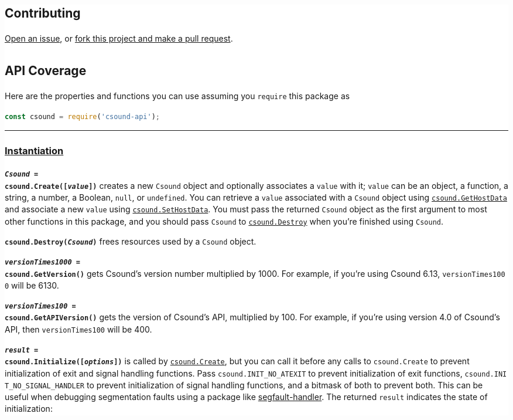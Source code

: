 ## Contributing

[Open an issue](https://github.com/nwhetsell/csound-api/issues), or
[fork this project and make a pull request](https://guides.github.com/activities/forking/).

## API Coverage

Here are the properties and functions you can use assuming you `require` this
package as

```javascript
const csound = require('csound-api');
```

---

### [Instantiation](https://csound.com/docs/api/group___i_n_s_t_a_n_t_i_a_t_i_o_n.html)

<a name="Create"></a>
**<code><i>Csound</i> = csound.Create([<i>value</i>])</code>**
creates a new `Csound` object and optionally associates a `value` with it;
`value` can be an object, a function, a string, a number, a Boolean, `null`, or
`undefined`. You can retrieve a `value` associated with a `Csound` object using
[`csound.GetHostData`](#GetHostData) and associate a new `value` using
[`csound.SetHostData`](#SetHostData). You must pass the returned `Csound` object
as the first argument to most other functions in this package, and you should
pass `Csound` to [`csound.Destroy`](#Destroy) when you’re finished using
`Csound`.

<a name="Destroy"></a>
**<code>csound.Destroy(<i>Csound</i>)</code>**
frees resources used by a `Csound` object.

<a name="GetVersion"></a>
**<code><i>versionTimes1000</i> = csound.GetVersion()</code>**
gets Csound’s version number multiplied by 1000. For example, if you’re using
Csound 6.13, `versionTimes1000` will be 6130.

<a name="GetAPIVersion"></a>
**<code><i>versionTimes100</i> = csound.GetAPIVersion()</code>**
gets the version of Csound’s API, multiplied by 100. For example, if you’re
using version 4.0 of Csound’s API, then `versionTimes100` will be 400.

<a name="Initialize"></a>
**<code><i>result</i> = csound.Initialize([<i>options</i>])</code>**
is called by [`csound.Create`](#Create), but you can call it before any calls to
`csound.Create` to prevent initialization of exit and signal handling functions.
Pass `csound.INIT_NO_ATEXIT` to prevent initialization of exit functions,
`csound.INIT_NO_SIGNAL_HANDLER` to prevent initialization of signal handling
functions, and a bitmask of both to prevent both. This can be useful when
debugging segmentation faults using a package like
[segfault-handler](https://www.npmjs.com/package/segfault-handler). The returned
`result` indicates the state of initialization:
